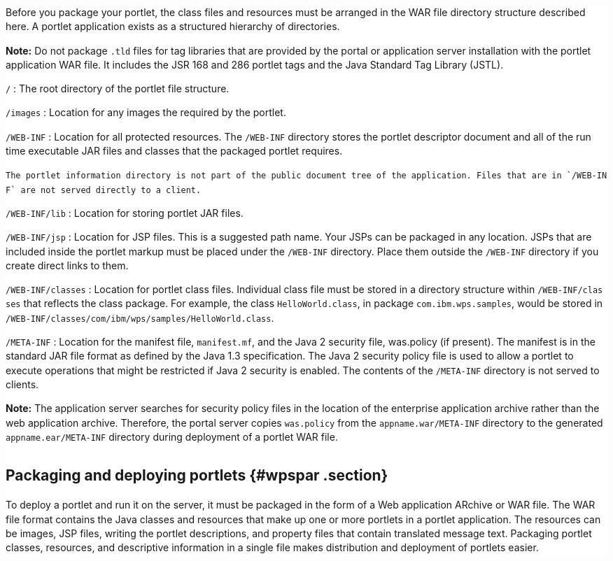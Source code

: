 Before you package your portlet, the class files and resources must be arranged in the WAR file directory structure described here. A portlet application exists as a structured hierarchy of directories.

**Note:** Do not package `.tld` files for tag libraries that are provided by the portal or application server installation with the portlet application WAR file. It includes the JSR 168 and 286 portlet tags and the Java Standard Tag Library \(JSTL\).

`/`
:   The root directory of the portlet file structure.

`/images`
:   Location for any images the required by the portlet.

`/WEB-INF`
:   Location for all protected resources. The `/WEB-INF` directory stores the portlet descriptor document and all of the run time executable JAR files and classes that the packaged portlet requires.

    The portlet information directory is not part of the public document tree of the application. Files that are in `/WEB-INF` are not served directly to a client.

`/WEB-INF/lib`
:   Location for storing portlet JAR files.

`/WEB-INF/jsp`
:   Location for JSP files. This is a suggested path name. Your JSPs can be packaged in any location. JSPs that are included inside the portlet markup must be placed under the `/WEB-INF` directory. Place them outside the `/WEB-INF` directory if you create direct links to them.

`/WEB-INF/classes`
:   Location for portlet class files. Individual class file must be stored in a directory structure within `/WEB-INF/classes` that reflects the class package. For example, the class `HelloWorld.class`, in package `com.ibm.wps.samples`, would be stored in `/WEB-INF/classes/com/ibm/wps/samples/HelloWorld.class`.

`/META-INF`
:   Location for the manifest file, `manifest.mf`, and the Java 2 security file, was.policy \(if present\). The manifest is in the standard JAR file format as defined by the Java 1.3 specification. The Java 2 security policy file is used to allow a portlet to execute operations that might be restricted if Java 2 security is enabled. The contents of the `/META-INF` directory is not served to clients.

**Note:** The application server searches for security policy files in the location of the enterprise application archive rather than the web application archive. Therefore, the portal server copies `was.policy` from the `appname.war/META-INF` directory to the generated `appname.ear/META-INF` directory during deployment of a portlet WAR file.

## Packaging and deploying portlets {#wpspar .section}

To deploy a portlet and run it on the server, it must be packaged in the form of a Web application ARchive or WAR file. The WAR file format contains the Java classes and resources that make up one or more portlets in a portlet application. The resources can be images, JSP files, writing the portlet descriptions, and property files that contain translated message text. Packaging portlet classes, resources, and descriptive information in a single file makes distribution and deployment of portlets easier.
